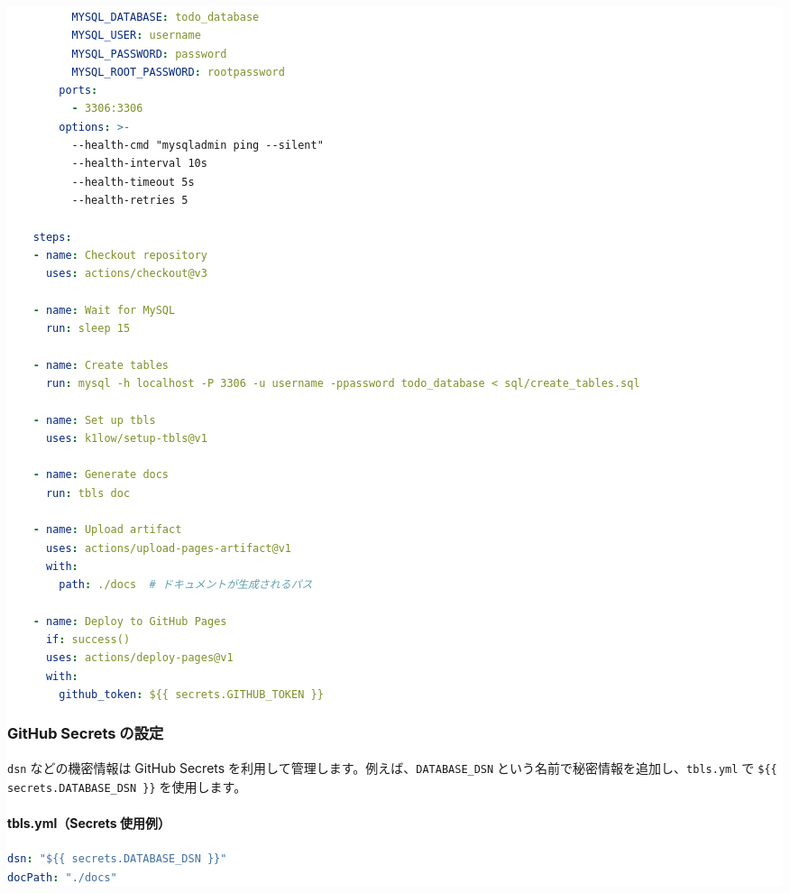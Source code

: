 ```yaml
          MYSQL_DATABASE: todo_database
          MYSQL_USER: username
          MYSQL_PASSWORD: password
          MYSQL_ROOT_PASSWORD: rootpassword
        ports:
          - 3306:3306
        options: >-
          --health-cmd "mysqladmin ping --silent"
          --health-interval 10s
          --health-timeout 5s
          --health-retries 5

    steps:
    - name: Checkout repository
      uses: actions/checkout@v3

    - name: Wait for MySQL
      run: sleep 15

    - name: Create tables
      run: mysql -h localhost -P 3306 -u username -ppassword todo_database < sql/create_tables.sql

    - name: Set up tbls
      uses: k1low/setup-tbls@v1

    - name: Generate docs
      run: tbls doc

    - name: Upload artifact
      uses: actions/upload-pages-artifact@v1
      with:
        path: ./docs  # ドキュメントが生成されるパス

    - name: Deploy to GitHub Pages
      if: success()
      uses: actions/deploy-pages@v1
      with:
        github_token: ${{ secrets.GITHUB_TOKEN }}
```

### GitHub Secrets の設定

`dsn` などの機密情報は GitHub Secrets を利用して管理します。例えば、`DATABASE_DSN` という名前で秘密情報を追加し、`tbls.yml` で `${{ secrets.DATABASE_DSN }}` を使用します。

#### tbls.yml（Secrets 使用例）

```yaml
dsn: "${{ secrets.DATABASE_DSN }}"
docPath: "./docs"
```
